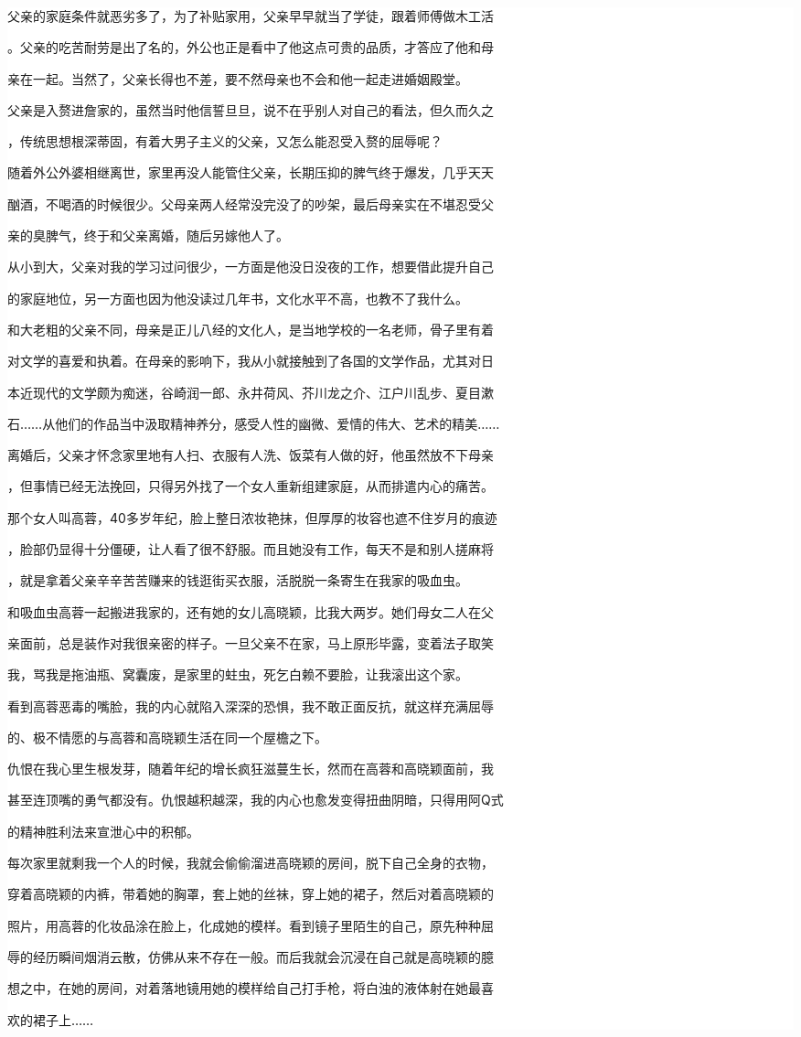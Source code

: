 父亲的家庭条件就恶劣多了，为了补贴家用，父亲早早就当了学徒，跟着师傅做木工活

。父亲的吃苦耐劳是出了名的，外公也正是看中了他这点可贵的品质，才答应了他和母

亲在一起。当然了，父亲长得也不差，要不然母亲也不会和他一起走进婚姻殿堂。

父亲是入赘进詹家的，虽然当时他信誓旦旦，说不在乎别人对自己的看法，但久而久之

，传统思想根深蒂固，有着大男子主义的父亲，又怎么能忍受入赘的屈辱呢？

随着外公外婆相继离世，家里再没人能管住父亲，长期压抑的脾气终于爆发，几乎天天

酗酒，不喝酒的时候很少。父母亲两人经常没完没了的吵架，最后母亲实在不堪忍受父

亲的臭脾气，终于和父亲离婚，随后另嫁他人了。

从小到大，父亲对我的学习过问很少，一方面是他没日没夜的工作，想要借此提升自己

的家庭地位，另一方面也因为他没读过几年书，文化水平不高，也教不了我什么。

和大老粗的父亲不同，母亲是正儿八经的文化人，是当地学校的一名老师，骨子里有着

对文学的喜爱和执着。在母亲的影响下，我从小就接触到了各国的文学作品，尤其对日

本近现代的文学颇为痴迷，谷崎润一郎、永井荷风、芥川龙之介、江户川乱步、夏目漱

石……从他们的作品当中汲取精神养分，感受人性的幽微、爱情的伟大、艺术的精美……

离婚后，父亲才怀念家里地有人扫、衣服有人洗、饭菜有人做的好，他虽然放不下母亲

，但事情已经无法挽回，只得另外找了一个女人重新组建家庭，从而排遣内心的痛苦。

那个女人叫高蓉，40多岁年纪，脸上整日浓妆艳抹，但厚厚的妆容也遮不住岁月的痕迹

，脸部仍显得十分僵硬，让人看了很不舒服。而且她没有工作，每天不是和别人搓麻将

，就是拿着父亲辛辛苦苦赚来的钱逛街买衣服，活脱脱一条寄生在我家的吸血虫。

和吸血虫高蓉一起搬进我家的，还有她的女儿高晓颖，比我大两岁。她们母女二人在父

亲面前，总是装作对我很亲密的样子。一旦父亲不在家，马上原形毕露，变着法子取笑

我，骂我是拖油瓶、窝囊废，是家里的蛀虫，死乞白赖不要脸，让我滚出这个家。

看到高蓉恶毒的嘴脸，我的内心就陷入深深的恐惧，我不敢正面反抗，就这样充满屈辱

的、极不情愿的与高蓉和高晓颖生活在同一个屋檐之下。

仇恨在我心里生根发芽，随着年纪的增长疯狂滋蔓生长，然而在高蓉和高晓颖面前，我

甚至连顶嘴的勇气都没有。仇恨越积越深，我的内心也愈发变得扭曲阴暗，只得用阿Q式

的精神胜利法来宣泄心中的积郁。

每次家里就剩我一个人的时候，我就会偷偷溜进高晓颖的房间，脱下自己全身的衣物，

穿着高晓颖的内裤，带着她的胸罩，套上她的丝袜，穿上她的裙子，然后对着高晓颖的

照片，用高蓉的化妆品涂在脸上，化成她的模样。看到镜子里陌生的自己，原先种种屈

辱的经历瞬间烟消云散，仿佛从来不存在一般。而后我就会沉浸在自己就是高晓颖的臆

想之中，在她的房间，对着落地镜用她的模样给自己打手枪，将白浊的液体射在她最喜

欢的裙子上……
